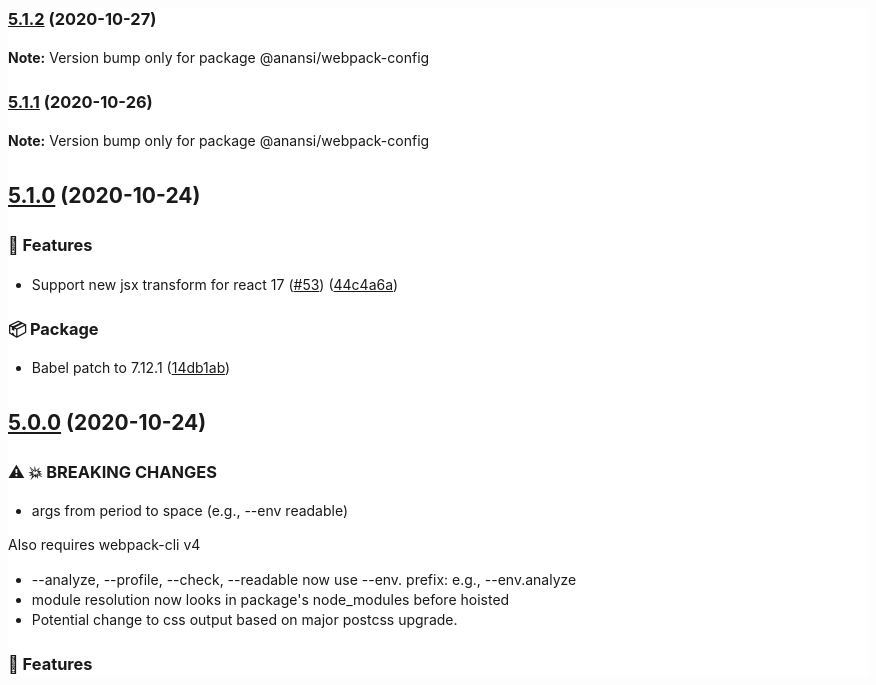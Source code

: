 

### [5.1.2](https://github.com/ntucker/anansi/compare/@anansi/webpack-config@5.1.1...@anansi/webpack-config@5.1.2) (2020-10-27)

**Note:** Version bump only for package @anansi/webpack-config





### [5.1.1](https://github.com/ntucker/anansi/compare/@anansi/webpack-config@5.1.0...@anansi/webpack-config@5.1.1) (2020-10-26)

**Note:** Version bump only for package @anansi/webpack-config





## [5.1.0](https://github.com/ntucker/anansi/compare/@anansi/webpack-config@5.0.0...@anansi/webpack-config@5.1.0) (2020-10-24)


### 🚀 Features

* Support new jsx transform for react 17 ([#53](https://github.com/ntucker/anansi/issues/53)) ([44c4a6a](https://github.com/ntucker/anansi/commit/44c4a6a7a60aa58d28ffd889b09841da9adfdb7a))


### 📦 Package

* Babel patch to 7.12.1 ([14db1ab](https://github.com/ntucker/anansi/commit/14db1abf4f2853c30c8baf9a6aec100780d8d578))



## [5.0.0](https://github.com/ntucker/anansi/compare/@anansi/webpack-config@4.2.5...@anansi/webpack-config@5.0.0) (2020-10-24)


### ⚠ 💥 BREAKING CHANGES

* args from period to space
(e.g., --env readable)

Also requires webpack-cli v4
* --analyze, --profile, --check, --readable
now use --env. prefix: e.g., --env.analyze
* module resolution now looks in package's node_modules
before hoisted
* Potential change to css output based on major postcss upgrade.

### 🚀 Features
